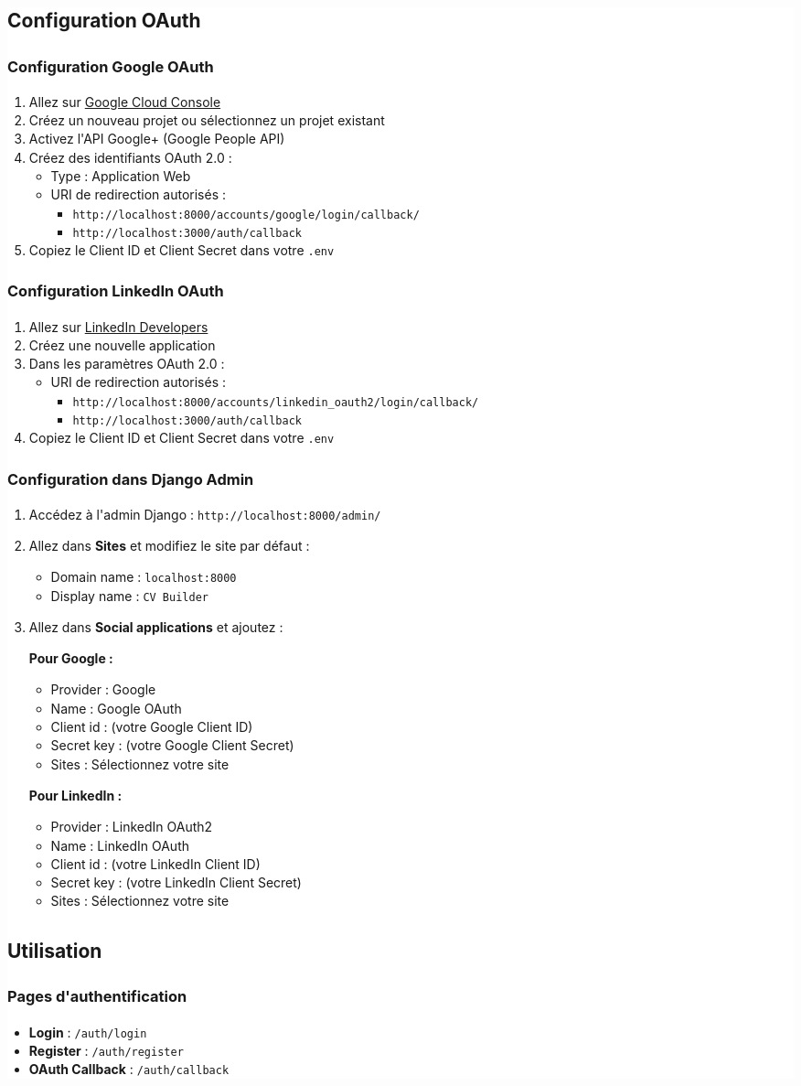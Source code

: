 ## Configuration OAuth

### Configuration Google OAuth

1. Allez sur [Google Cloud Console](https://console.cloud.google.com/)
2. Créez un nouveau projet ou sélectionnez un projet existant
3. Activez l'API Google+ (Google People API)
4. Créez des identifiants OAuth 2.0 :
   - Type : Application Web
   - URI de redirection autorisés :
     - `http://localhost:8000/accounts/google/login/callback/`
     - `http://localhost:3000/auth/callback`
5. Copiez le Client ID et Client Secret dans votre `.env`

### Configuration LinkedIn OAuth

1. Allez sur [LinkedIn Developers](https://www.linkedin.com/developers/)
2. Créez une nouvelle application
3. Dans les paramètres OAuth 2.0 :
   - URI de redirection autorisés :
     - `http://localhost:8000/accounts/linkedin_oauth2/login/callback/`
     - `http://localhost:3000/auth/callback`
4. Copiez le Client ID et Client Secret dans votre `.env`

### Configuration dans Django Admin

1. Accédez à l'admin Django : `http://localhost:8000/admin/`
2. Allez dans **Sites** et modifiez le site par défaut :
   - Domain name : `localhost:8000`
   - Display name : `CV Builder`
3. Allez dans **Social applications** et ajoutez :

   **Pour Google :**
   - Provider : Google
   - Name : Google OAuth
   - Client id : (votre Google Client ID)
   - Secret key : (votre Google Client Secret)
   - Sites : Sélectionnez votre site

   **Pour LinkedIn :**
   - Provider : LinkedIn OAuth2
   - Name : LinkedIn OAuth
   - Client id : (votre LinkedIn Client ID)
   - Secret key : (votre LinkedIn Client Secret)
   - Sites : Sélectionnez votre site

## Utilisation

### Pages d'authentification

- **Login** : `/auth/login`
- **Register** : `/auth/register`
- **OAuth Callback** : `/auth/callback`
